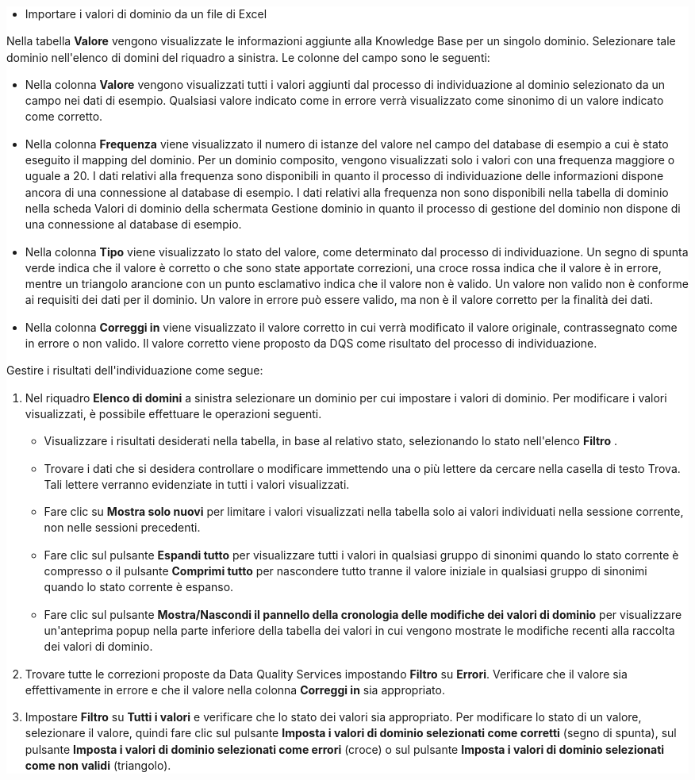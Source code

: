 -   Importare i valori di dominio da un file di Excel  
  
 Nella tabella **Valore** vengono visualizzate le informazioni aggiunte alla Knowledge Base per un singolo dominio. Selezionare tale dominio nell'elenco di domini del riquadro a sinistra. Le colonne del campo sono le seguenti:  
  
-   Nella colonna **Valore** vengono visualizzati tutti i valori aggiunti dal processo di individuazione al dominio selezionato da un campo nei dati di esempio. Qualsiasi valore indicato come in errore verrà visualizzato come sinonimo di un valore indicato come corretto.  
  
-   Nella colonna **Frequenza** viene visualizzato il numero di istanze del valore nel campo del database di esempio a cui è stato eseguito il mapping del dominio. Per un dominio composito, vengono visualizzati solo i valori con una frequenza maggiore o uguale a 20. I dati relativi alla frequenza sono disponibili in quanto il processo di individuazione delle informazioni dispone ancora di una connessione al database di esempio. I dati relativi alla frequenza non sono disponibili nella tabella di dominio nella scheda Valori di dominio della schermata Gestione dominio in quanto il processo di gestione del dominio non dispone di una connessione al database di esempio.  
  
-   Nella colonna **Tipo** viene visualizzato lo stato del valore, come determinato dal processo di individuazione. Un segno di spunta verde indica che il valore è corretto o che sono state apportate correzioni, una croce rossa indica che il valore è in errore, mentre un triangolo arancione con un punto esclamativo indica che il valore non è valido. Un valore non valido non è conforme ai requisiti dei dati per il dominio. Un valore in errore può essere valido, ma non è il valore corretto per la finalità dei dati.  
  
-   Nella colonna **Correggi in** viene visualizzato il valore corretto in cui verrà modificato il valore originale, contrassegnato come in errore o non valido. Il valore corretto viene proposto da DQS come risultato del processo di individuazione.  
  
 Gestire i risultati dell'individuazione come segue:  
  
1.  Nel riquadro **Elenco di domini** a sinistra selezionare un dominio per cui impostare i valori di dominio. Per modificare i valori visualizzati, è possibile effettuare le operazioni seguenti.  
  
    -   Visualizzare i risultati desiderati nella tabella, in base al relativo stato, selezionando lo stato nell'elenco **Filtro** .  
  
    -   Trovare i dati che si desidera controllare o modificare immettendo una o più lettere da cercare nella casella di testo Trova. Tali lettere verranno evidenziate in tutti i valori visualizzati.  
  
    -   Fare clic su **Mostra solo nuovi** per limitare i valori visualizzati nella tabella solo ai valori individuati nella sessione corrente, non nelle sessioni precedenti.  
  
    -   Fare clic sul pulsante **Espandi tutto** per visualizzare tutti i valori in qualsiasi gruppo di sinonimi quando lo stato corrente è compresso o il pulsante **Comprimi tutto** per nascondere tutto tranne il valore iniziale in qualsiasi gruppo di sinonimi quando lo stato corrente è espanso.  
  
    -   Fare clic sul pulsante **Mostra/Nascondi il pannello della cronologia delle modifiche dei valori di dominio** per visualizzare un'anteprima popup nella parte inferiore della tabella dei valori in cui vengono mostrate le modifiche recenti alla raccolta dei valori di dominio.  
  
2.  Trovare tutte le correzioni proposte da Data Quality Services impostando **Filtro** su **Errori**. Verificare che il valore sia effettivamente in errore e che il valore nella colonna **Correggi in** sia appropriato.  
  
3.  Impostare **Filtro** su **Tutti i valori** e verificare che lo stato dei valori sia appropriato. Per modificare lo stato di un valore, selezionare il valore, quindi fare clic sul pulsante **Imposta i valori di dominio selezionati come corretti** (segno di spunta), sul pulsante **Imposta i valori di dominio selezionati come errori** (croce) o sul pulsante **Imposta i valori di dominio selezionati come non validi** (triangolo).  
  